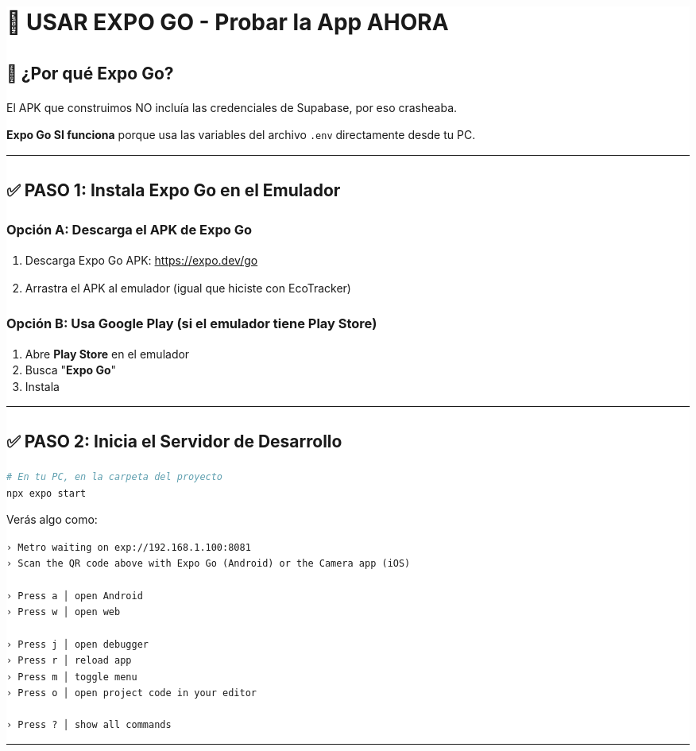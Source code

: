 # 🚀 USAR EXPO GO - Probar la App AHORA

## 🎯 ¿Por qué Expo Go?

El APK que construimos NO incluía las credenciales de Supabase, por eso crasheaba.

**Expo Go SI funciona** porque usa las variables del archivo `.env` directamente desde tu PC.

---

## ✅ PASO 1: Instala Expo Go en el Emulador

### Opción A: Descarga el APK de Expo Go

1. Descarga Expo Go APK:
   https://expo.dev/go

2. Arrastra el APK al emulador (igual que hiciste con EcoTracker)

### Opción B: Usa Google Play (si el emulador tiene Play Store)

1. Abre **Play Store** en el emulador
2. Busca "**Expo Go**"
3. Instala

---

## ✅ PASO 2: Inicia el Servidor de Desarrollo

```bash
# En tu PC, en la carpeta del proyecto
npx expo start
```

Verás algo como:
```
› Metro waiting on exp://192.168.1.100:8081
› Scan the QR code above with Expo Go (Android) or the Camera app (iOS)

› Press a │ open Android
› Press w │ open web

› Press j │ open debugger
› Press r │ reload app
› Press m │ toggle menu
› Press o │ open project code in your editor

› Press ? │ show all commands
```

---
